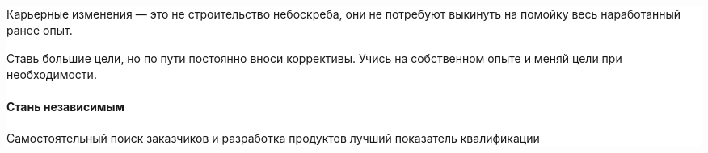 Карьерные изменения — это не строительство небоскреба, они не потребуют выкинуть на помойку весь наработанный ранее опыт. 

Ставь большие цели, но по пути постоянно вноси коррективы. Учись на собственном опыте и меняй цели при необходимости.

#### Стань независимым

Самостоятельный поиск заказчиков и разработка продуктов лучший показатель квалификации






































